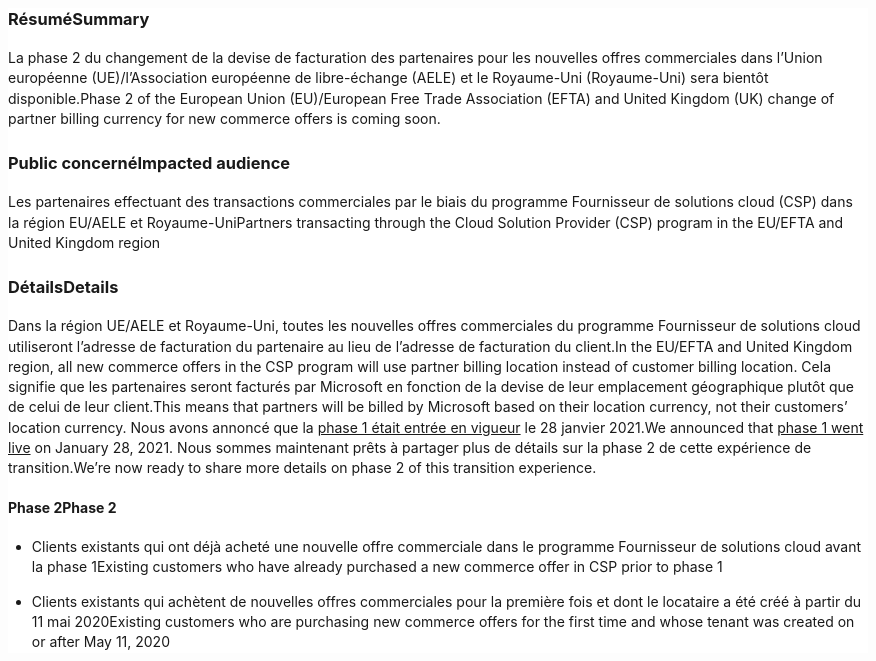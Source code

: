 ### <a name="summary"></a><span data-ttu-id="40a52-109">Résumé</span><span class="sxs-lookup"><span data-stu-id="40a52-109">Summary</span></span>

<span data-ttu-id="40a52-110">La phase 2 du changement de la devise de facturation des partenaires pour les nouvelles offres commerciales dans l’Union européenne (UE)/l’Association européenne de libre-échange (AELE) et le Royaume-Uni (Royaume-Uni) sera bientôt disponible.</span><span class="sxs-lookup"><span data-stu-id="40a52-110">Phase 2 of the European Union (EU)/European Free Trade Association (EFTA) and United Kingdom (UK) change of partner billing currency for new commerce offers is coming soon.</span></span>

### <a name="impacted-audience"></a><span data-ttu-id="40a52-111">Public concerné</span><span class="sxs-lookup"><span data-stu-id="40a52-111">Impacted audience</span></span>

<span data-ttu-id="40a52-112">Les partenaires effectuant des transactions commerciales par le biais du programme Fournisseur de solutions cloud (CSP) dans la région EU/AELE et Royaume-Uni</span><span class="sxs-lookup"><span data-stu-id="40a52-112">Partners transacting through the Cloud Solution Provider (CSP) program in the EU/EFTA and United Kingdom region</span></span>

### <a name="details"></a><span data-ttu-id="40a52-113">Détails</span><span class="sxs-lookup"><span data-stu-id="40a52-113">Details</span></span>

<span data-ttu-id="40a52-114">Dans la région UE/AELE et Royaume-Uni, toutes les nouvelles offres commerciales du programme Fournisseur de solutions cloud utiliseront l’adresse de facturation du partenaire au lieu de l’adresse de facturation du client.</span><span class="sxs-lookup"><span data-stu-id="40a52-114">In the EU/EFTA and United Kingdom region, all new commerce offers in the CSP program will use partner billing location instead of customer billing location.</span></span> <span data-ttu-id="40a52-115">Cela signifie que les partenaires seront facturés par Microsoft en fonction de la devise de leur emplacement géographique plutôt que de celui de leur client.</span><span class="sxs-lookup"><span data-stu-id="40a52-115">This means that partners will be billed by Microsoft based on their location currency, not their customers’ location currency.</span></span> <span data-ttu-id="40a52-116">Nous avons annoncé que la [phase 1 était entrée en vigueur](./2021-january.md#15) le 28 janvier 2021.</span><span class="sxs-lookup"><span data-stu-id="40a52-116">We announced that [phase 1 went live](./2021-january.md#15) on January 28, 2021.</span></span> <span data-ttu-id="40a52-117">Nous sommes maintenant prêts à partager plus de détails sur la phase 2 de cette expérience de transition.</span><span class="sxs-lookup"><span data-stu-id="40a52-117">We’re now ready to share more details on phase 2 of this transition experience.</span></span>

#### <a name="phase-2"></a><span data-ttu-id="40a52-118">Phase 2</span><span class="sxs-lookup"><span data-stu-id="40a52-118">Phase 2</span></span>

- <span data-ttu-id="40a52-119">Clients existants qui ont déjà acheté une nouvelle offre commerciale dans le programme Fournisseur de solutions cloud avant la phase 1</span><span class="sxs-lookup"><span data-stu-id="40a52-119">Existing customers who have already purchased a new commerce offer in CSP prior to phase 1</span></span>

- <span data-ttu-id="40a52-120">Clients existants qui achètent de nouvelles offres commerciales pour la première fois et dont le locataire a été créé à partir du 11 mai 2020</span><span class="sxs-lookup"><span data-stu-id="40a52-120">Existing customers who are purchasing new commerce offers for the first time and whose tenant was created on or after May 11, 2020</span></span>
